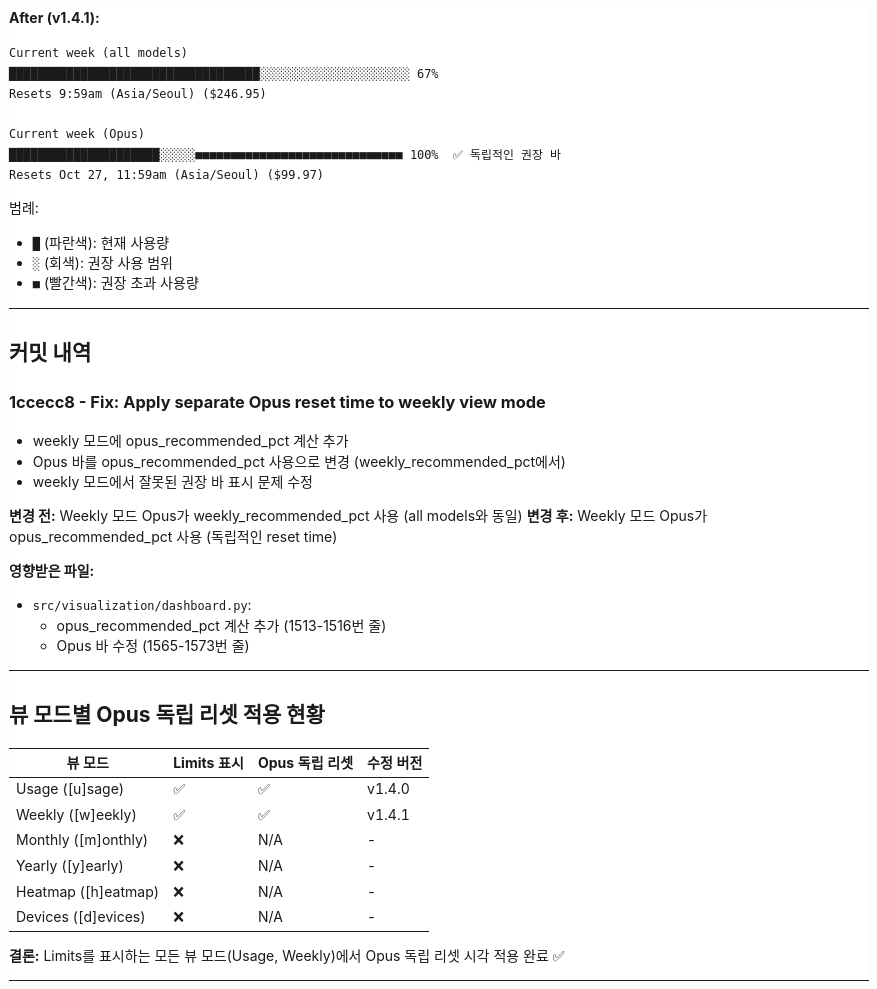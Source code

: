 **After (v1.4.1):**
```
Current week (all models)
███████████████████████████████████░░░░░░░░░░░░░░░░░░░░░ 67%
Resets 9:59am (Asia/Seoul) ($246.95)

Current week (Opus)
█████████████████████░░░░░■■■■■■■■■■■■■■■■■■■■■■■■■■■■■ 100%  ✅ 독립적인 권장 바
Resets Oct 27, 11:59am (Asia/Seoul) ($99.97)
```

범례:
- `█` (파란색): 현재 사용량
- `░` (회색): 권장 사용 범위
- `■` (빨간색): 권장 초과 사용량

---

## 커밋 내역

### 1ccecc8 - Fix: Apply separate Opus reset time to weekly view mode

- weekly 모드에 opus_recommended_pct 계산 추가
- Opus 바를 opus_recommended_pct 사용으로 변경 (weekly_recommended_pct에서)
- weekly 모드에서 잘못된 권장 바 표시 문제 수정

**변경 전:** Weekly 모드 Opus가 weekly_recommended_pct 사용 (all models와 동일)
**변경 후:** Weekly 모드 Opus가 opus_recommended_pct 사용 (독립적인 reset time)

**영향받은 파일:**
- `src/visualization/dashboard.py`:
  - opus_recommended_pct 계산 추가 (1513-1516번 줄)
  - Opus 바 수정 (1565-1573번 줄)

---

## 뷰 모드별 Opus 독립 리셋 적용 현황

| 뷰 모드 | Limits 표시 | Opus 독립 리셋 | 수정 버전 |
|---------|-------------|----------------|-----------|
| Usage ([u]sage) | ✅ | ✅ | v1.4.0 |
| Weekly ([w]eekly) | ✅ | ✅ | v1.4.1 |
| Monthly ([m]onthly) | ❌ | N/A | - |
| Yearly ([y]early) | ❌ | N/A | - |
| Heatmap ([h]eatmap) | ❌ | N/A | - |
| Devices ([d]evices) | ❌ | N/A | - |

**결론:** Limits를 표시하는 모든 뷰 모드(Usage, Weekly)에서 Opus 독립 리셋 시각 적용 완료 ✅

---